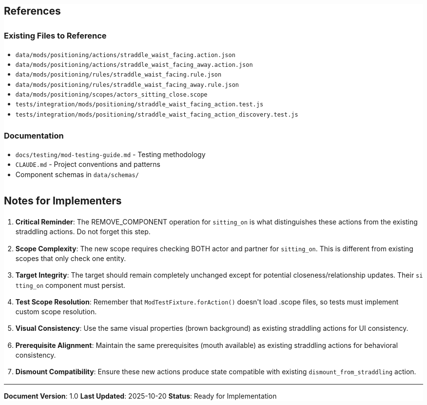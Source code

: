 ## References

### Existing Files to Reference
- `data/mods/positioning/actions/straddle_waist_facing.action.json`
- `data/mods/positioning/actions/straddle_waist_facing_away.action.json`
- `data/mods/positioning/rules/straddle_waist_facing.rule.json`
- `data/mods/positioning/rules/straddle_waist_facing_away.rule.json`
- `data/mods/positioning/scopes/actors_sitting_close.scope`
- `tests/integration/mods/positioning/straddle_waist_facing_action.test.js`
- `tests/integration/mods/positioning/straddle_waist_facing_action_discovery.test.js`

### Documentation
- `docs/testing/mod-testing-guide.md` - Testing methodology
- `CLAUDE.md` - Project conventions and patterns
- Component schemas in `data/schemas/`

## Notes for Implementers

1. **Critical Reminder**: The REMOVE_COMPONENT operation for `sitting_on` is what distinguishes these actions from the existing straddling actions. Do not forget this step.

2. **Scope Complexity**: The new scope requires checking BOTH actor and partner for `sitting_on`. This is different from existing scopes that only check one entity.

3. **Target Integrity**: The target should remain completely unchanged except for potential closeness/relationship updates. Their `sitting_on` component must persist.

4. **Test Scope Resolution**: Remember that `ModTestFixture.forAction()` doesn't load .scope files, so tests must implement custom scope resolution.

5. **Visual Consistency**: Use the same visual properties (brown background) as existing straddling actions for UI consistency.

6. **Prerequisite Alignment**: Maintain the same prerequisites (mouth available) as existing straddling actions for behavioral consistency.

7. **Dismount Compatibility**: Ensure these new actions produce state compatible with existing `dismount_from_straddling` action.

---

**Document Version**: 1.0
**Last Updated**: 2025-10-20
**Status**: Ready for Implementation
